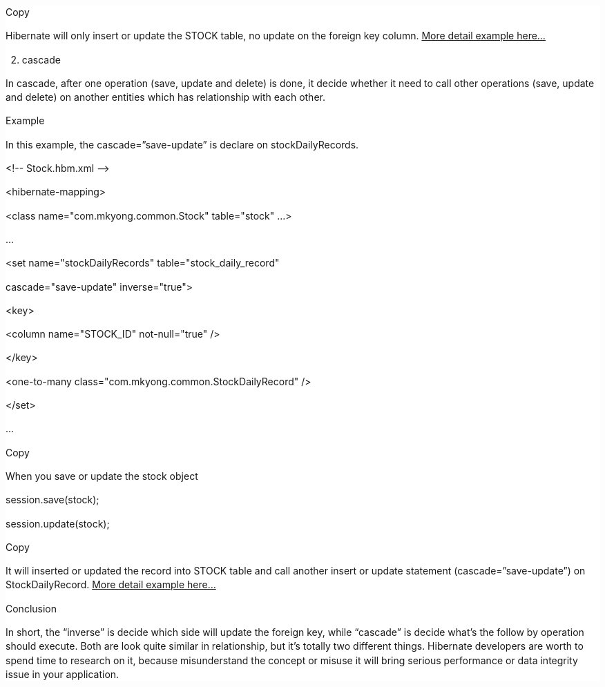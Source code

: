 Copy

Hibernate will only insert or update the STOCK table, no update on the foreign
key column. [More detail example
here…](http://www.mkyong.com/hibernate/inverse-true-example-and-explanation/)

2. cascade

In cascade, after one operation (save, update and delete) is done, it decide
whether it need to call other operations (save, update and delete) on another
entities which has relationship with each other.

Example

In this example, the cascade=”save-update” is declare on stockDailyRecords.

\<!-- Stock.hbm.xml --\>

\<hibernate-mapping\>

\<class name="com.mkyong.common.Stock" table="stock" ...\>

...

\<set name="stockDailyRecords" table="stock_daily_record"

cascade="save-update" inverse="true"\>

\<key\>

\<column name="STOCK_ID" not-null="true" /\>

\</key\>

\<one-to-many class="com.mkyong.common.StockDailyRecord" /\>

\</set\>

...

Copy

When you save or update the stock object

session.save(stock);

session.update(stock);

Copy

It will inserted or updated the record into STOCK table and call another insert
or update statement (cascade=”save-update”) on StockDailyRecord. [More detail
example
here…](http://www.mkyong.com/hibernate/hibernate-cascade-example-save-update-delete-and-delete-orphan/)

Conclusion

In short, the “inverse” is decide which side will update the foreign key, while
“cascade” is decide what’s the follow by operation should execute. Both are look
quite similar in relationship, but it’s totally two different things. Hibernate
developers are worth to spend time to research on it, because misunderstand the
concept or misuse it will bring serious performance or data integrity issue in
your application.
